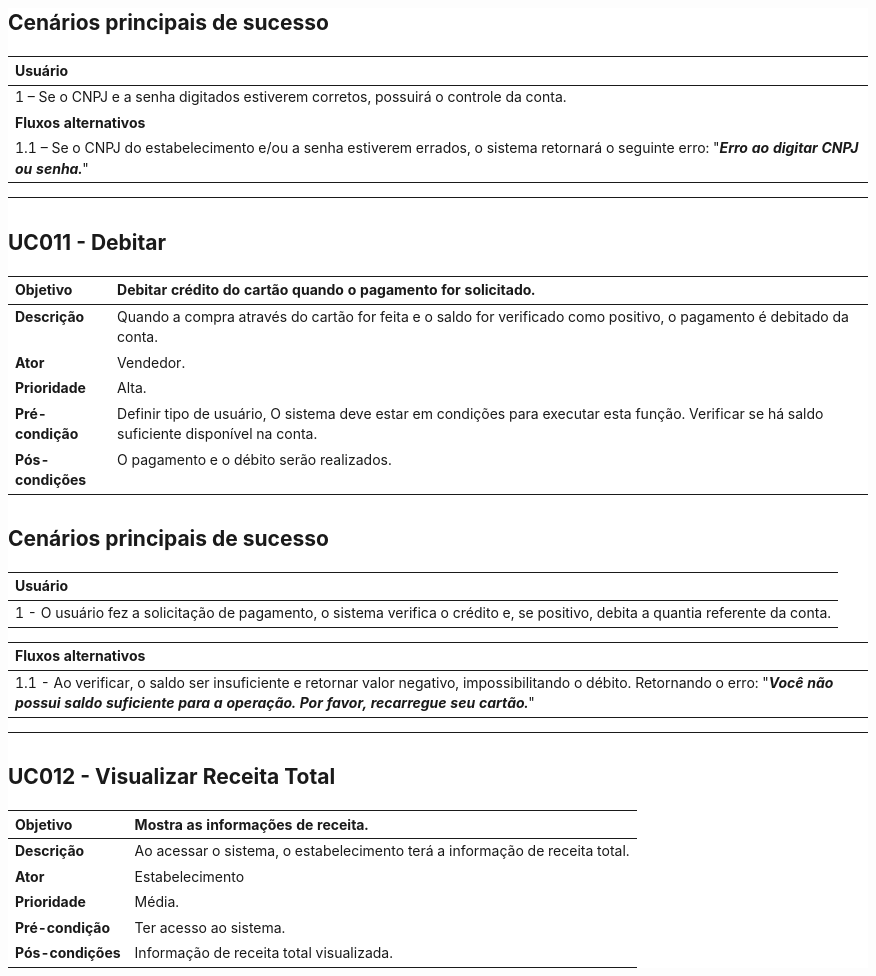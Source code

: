 ## Cenários principais de sucesso ##

| **Usuário** |
|:-------------|
| 1 – Se o CNPJ e a senha digitados estiverem corretos, possuirá o controle da conta. |
| **Fluxos alternativos** |
| 1.1 – Se o CNPJ  do estabelecimento e/ou a senha estiverem errados, o sistema retornará o seguinte erro: "<i><b>Erro ao digitar CNPJ ou senha.</b></i>"|



---



## UC011 - Debitar ##

| **Objetivo** | Debitar crédito do cartão quando o pagamento for solicitado. |
|:-------------|:---------------------------------------------------------------|
| **Descrição** | Quando a compra através do cartão for feita e o saldo for verificado como positivo, o pagamento é debitado da conta. |
| **Ator** | Vendedor. |
| **Prioridade** | Alta. |
| **Pré-condição** | Definir tipo de usuário, O sistema deve estar em condições para executar esta função. Verificar se há saldo suficiente disponível na conta. |
| **Pós-condições** | O pagamento e o débito serão realizados. |

## Cenários principais de sucesso ##

| **Usuário** |
|:-------------|
| 1 - O usuário fez a solicitação de pagamento, o sistema verifica o crédito e, se positivo, debita a quantia referente da conta. |

| **Fluxos alternativos** |
|:------------------------|
| 1.1 - Ao verificar, o saldo ser insuficiente e retornar valor negativo, impossibilitando o débito. Retornando o erro: "<i><b>Você não possui saldo suficiente para a operação. Por favor, recarregue seu cartão.</b></i>" |



---



## UC012 - Visualizar Receita Total ##

| **Objetivo** |Mostra as informações de receita. |
|:-------------|:-----------------------------------|
| **Descrição** | Ao acessar o sistema, o estabelecimento terá a informação de receita total. |
| **Ator** | Estabelecimento |
| **Prioridade** | Média. |
| **Pré-condição** | Ter acesso ao sistema. |
| **Pós-condições** | Informação de receita total visualizada. |
